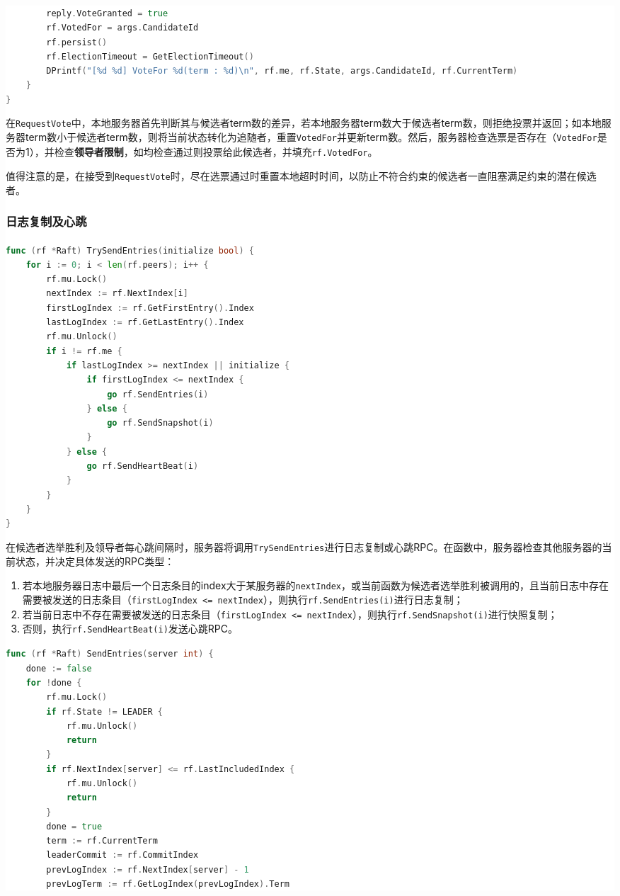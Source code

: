 ```go
		reply.VoteGranted = true
		rf.VotedFor = args.CandidateId
		rf.persist()
		rf.ElectionTimeout = GetElectionTimeout()
		DPrintf("[%d %d] VoteFor %d(term : %d)\n", rf.me, rf.State, args.CandidateId, rf.CurrentTerm)
	}
}
```

在`RequestVote`中，本地服务器首先判断其与候选者term数的差异，若本地服务器term数大于候选者term数，则拒绝投票并返回；如本地服务器term数小于候选者term数，则将当前状态转化为追随者，重置`VotedFor`并更新term数。然后，服务器检查选票是否存在（`VotedFor`是否为1），并检查**领导者限制**，如均检查通过则投票给此候选者，并填充`rf.VotedFor`。

值得注意的是，在接受到`RequestVote`时，尽在选票通过时重置本地超时时间，以防止不符合约束的候选者一直阻塞满足约束的潜在候选者。

### 日志复制及心跳

```go
func (rf *Raft) TrySendEntries(initialize bool) {
	for i := 0; i < len(rf.peers); i++ {
		rf.mu.Lock()
		nextIndex := rf.NextIndex[i]
		firstLogIndex := rf.GetFirstEntry().Index
		lastLogIndex := rf.GetLastEntry().Index
		rf.mu.Unlock()
		if i != rf.me {
			if lastLogIndex >= nextIndex || initialize {
				if firstLogIndex <= nextIndex {
					go rf.SendEntries(i)
				} else {
					go rf.SendSnapshot(i)
				}
			} else {
				go rf.SendHeartBeat(i)
			}
		}
	}
}
```

在候选者选举胜利及领导者每心跳间隔时，服务器将调用`TrySendEntries`进行日志复制或心跳RPC。在函数中，服务器检查其他服务器的当前状态，并决定具体发送的RPC类型：

1. 若本地服务器日志中最后一个日志条目的index大于某服务器的`nextIndex`，或当前函数为候选者选举胜利被调用的，且当前日志中存在需要被发送的日志条目（`firstLogIndex <= nextIndex`），则执行`rf.SendEntries(i)`进行日志复制；
2. 若当前日志中不存在需要被发送的日志条目（`firstLogIndex <= nextIndex`），则执行`rf.SendSnapshot(i)`进行快照复制；
3. 否则，执行`rf.SendHeartBeat(i)`发送心跳RPC。

```go
func (rf *Raft) SendEntries(server int) {
	done := false
	for !done {
		rf.mu.Lock()
		if rf.State != LEADER {
			rf.mu.Unlock()
			return
		}
		if rf.NextIndex[server] <= rf.LastIncludedIndex {
			rf.mu.Unlock()
			return
		}
		done = true
		term := rf.CurrentTerm
		leaderCommit := rf.CommitIndex
		prevLogIndex := rf.NextIndex[server] - 1
		prevLogTerm := rf.GetLogIndex(prevLogIndex).Term
```